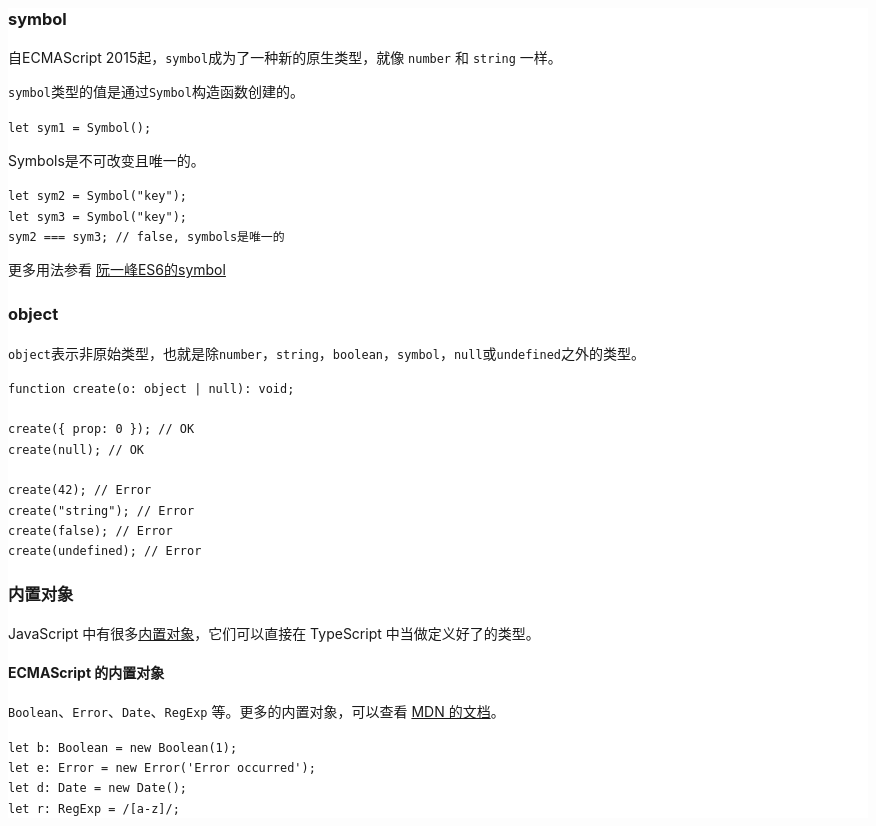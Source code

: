 ### symbol

自ECMAScript 2015起，`symbol`成为了一种新的原生类型，就像 `number` 和 `string` 一样。

`symbol`类型的值是通过`Symbol`构造函数创建的。

```
let sym1 = Symbol();

```

Symbols是不可改变且唯一的。

```
let sym2 = Symbol("key");
let sym3 = Symbol("key");
sym2 === sym3; // false, symbols是唯一的

```

更多用法参看 [阮一峰ES6的symbol](http://es6.ruanyifeng.com/#docs/symbol)

### object

`object`表示非原始类型，也就是除`number`，`string`，`boolean`，`symbol`，`null`或`undefined`之外的类型。

```
function create(o: object | null): void;

create({ prop: 0 }); // OK
create(null); // OK

create(42); // Error
create("string"); // Error
create(false); // Error
create(undefined); // Error

```

### 内置对象

JavaScript 中有很多[内置对象](https://developer.mozilla.org/en-US/docs/Web/JavaScript/Reference/Global_Objects)，它们可以直接在 TypeScript 中当做定义好了的类型。

#### ECMAScript 的内置对象

`Boolean`、`Error`、`Date`、`RegExp` 等。更多的内置对象，可以查看 [MDN 的文档](https://developer.mozilla.org/en-US/docs/Web/JavaScript/Reference/Global_Objects)。

```
let b: Boolean = new Boolean(1);
let e: Error = new Error('Error occurred');
let d: Date = new Date();
let r: RegExp = /[a-z]/;

```


  [propName: string]: any;
  [propName: string]: string;
  [propName: string]: any;
